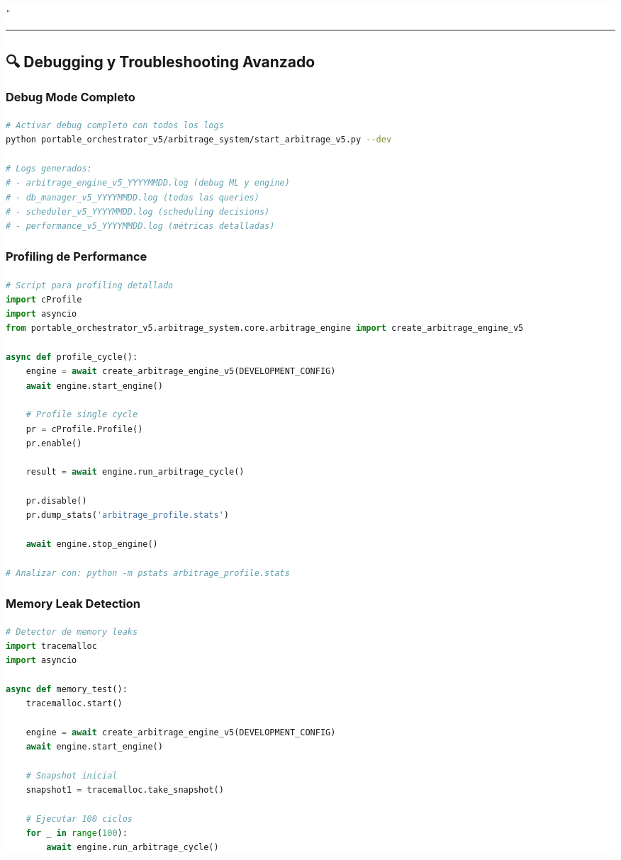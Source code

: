 ```bash
"
```

---

## 🔍 Debugging y Troubleshooting Avanzado

### **Debug Mode Completo**
```bash
# Activar debug completo con todos los logs
python portable_orchestrator_v5/arbitrage_system/start_arbitrage_v5.py --dev

# Logs generados:
# - arbitrage_engine_v5_YYYYMMDD.log (debug ML y engine)
# - db_manager_v5_YYYYMMDD.log (todas las queries)
# - scheduler_v5_YYYYMMDD.log (scheduling decisions)
# - performance_v5_YYYYMMDD.log (métricas detalladas)
```

### **Profiling de Performance**
```python
# Script para profiling detallado
import cProfile
import asyncio
from portable_orchestrator_v5.arbitrage_system.core.arbitrage_engine import create_arbitrage_engine_v5

async def profile_cycle():
    engine = await create_arbitrage_engine_v5(DEVELOPMENT_CONFIG)
    await engine.start_engine()
    
    # Profile single cycle
    pr = cProfile.Profile()
    pr.enable()
    
    result = await engine.run_arbitrage_cycle() 
    
    pr.disable()
    pr.dump_stats('arbitrage_profile.stats')
    
    await engine.stop_engine()

# Analizar con: python -m pstats arbitrage_profile.stats
```

### **Memory Leak Detection**
```python
# Detector de memory leaks
import tracemalloc
import asyncio

async def memory_test():
    tracemalloc.start()
    
    engine = await create_arbitrage_engine_v5(DEVELOPMENT_CONFIG)
    await engine.start_engine()
    
    # Snapshot inicial
    snapshot1 = tracemalloc.take_snapshot()
    
    # Ejecutar 100 ciclos
    for _ in range(100):
        await engine.run_arbitrage_cycle()
```
